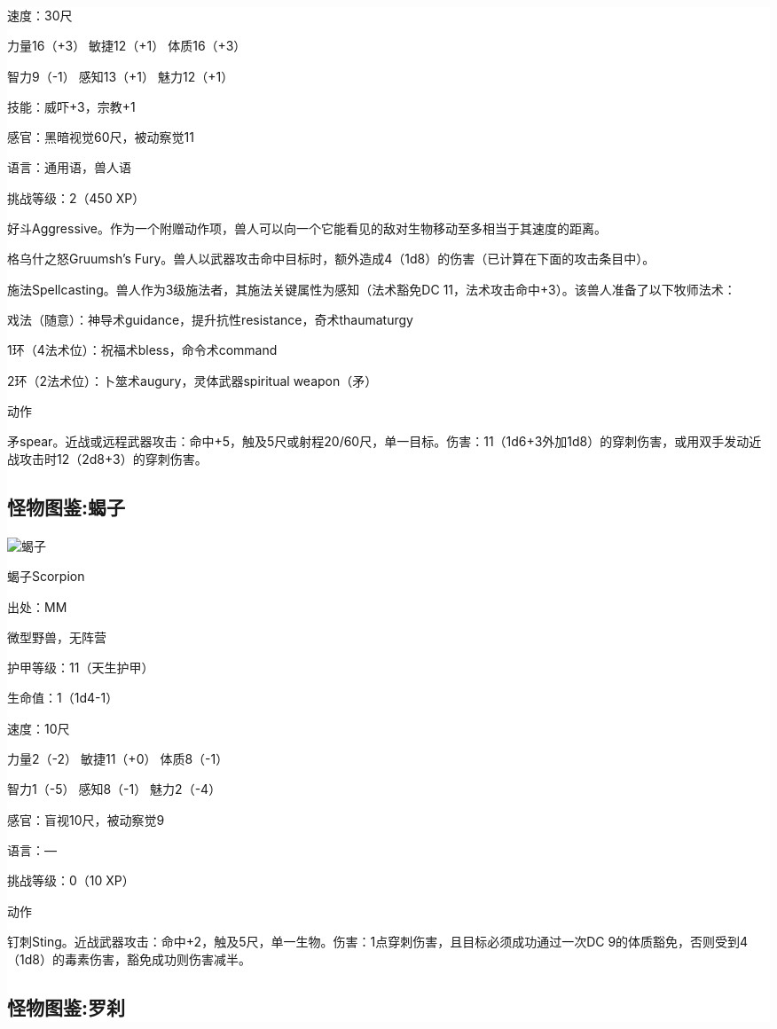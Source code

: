 速度：30尺

力量16（+3） 敏捷12（+1） 体质16（+3）

智力9（-1） 感知13（+1） 魅力12（+1）

技能：威吓+3，宗教+1

感官：黑暗视觉60尺，被动察觉11

语言：通用语，兽人语

挑战等级：2（450 XP）

好斗Aggressive。作为一个附赠动作项，兽人可以向一个它能看见的敌对生物移动至多相当于其速度的距离。

格乌什之怒Gruumsh’s Fury。兽人以武器攻击命中目标时，额外造成4（1d8）的伤害（已计算在下面的攻击条目中）。

施法Spellcasting。兽人作为3级施法者，其施法关键属性为感知（法术豁免DC 11，法术攻击命中+3）。该兽人准备了以下牧师法术：

戏法（随意）：神导术guidance，提升抗性resistance，奇术thaumaturgy

1环（4法术位）：祝福术bless，命令术command

2环（2法术位）：卜筮术augury，灵体武器spiritual weapon（矛）

动作

矛spear。近战或远程武器攻击：命中+5，触及5尺或射程20/60尺，单一目标。伤害：11（1d6+3外加1d8）的穿刺伤害，或用双手发动近战攻击时12（2d8+3）的穿刺伤害。


## 怪物图鉴:蝎子
![蝎子](../mm-image/蝎子.png ':size=30%')


蝎子Scorpion

出处：MM

微型野兽，无阵营

护甲等级：11（天生护甲）

生命值：1（1d4-1）

速度：10尺

力量2（-2） 敏捷11（+0） 体质8（-1）

智力1（-5） 感知8（-1） 魅力2（-4）

感官：盲视10尺，被动察觉9

语言：—

挑战等级：0（10 XP）

动作

钉刺Sting。近战武器攻击：命中+2，触及5尺，单一生物。伤害：1点穿刺伤害，且目标必须成功通过一次DC 9的体质豁免，否则受到4（1d8）的毒素伤害，豁免成功则伤害减半。


## 怪物图鉴:罗刹